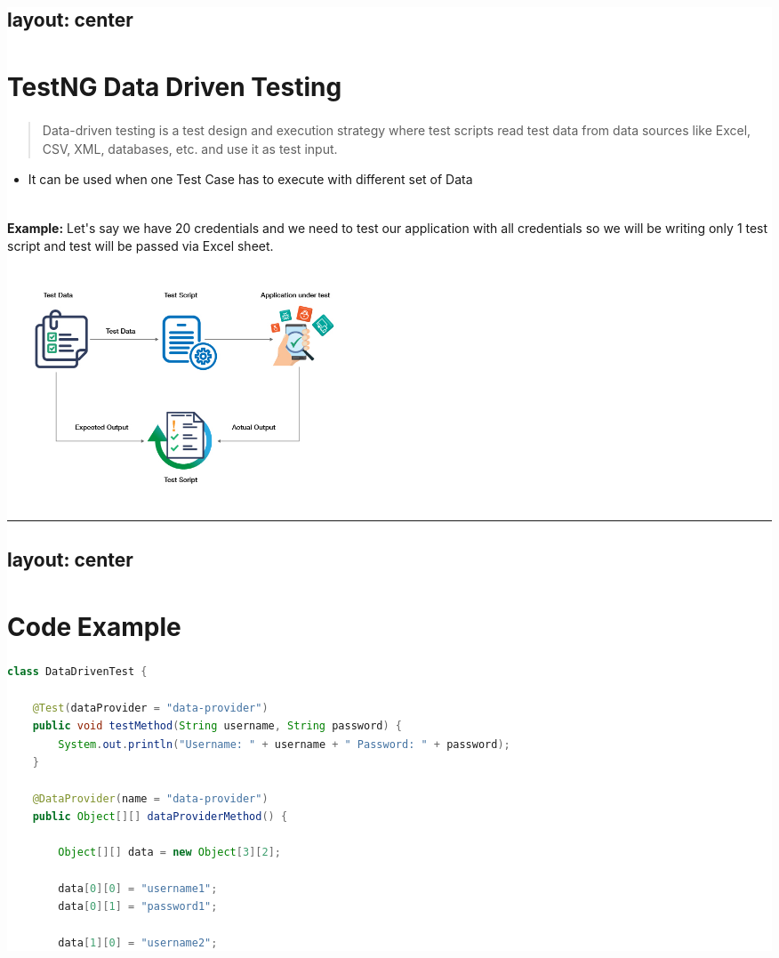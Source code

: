 layout: center
---

# TestNG Data Driven Testing

> Data-driven testing is a test design and execution strategy where test scripts read test data from data sources like Excel, CSV, XML, databases, etc. and use it as test input.

- It can be used when one Test Case has to execute with different set of Data

<br><B>Example:</B> Let's say we have 20 credentials and we need to test our application with all credentials so we will be writing only 1 test script and test will be passed via Excel sheet.


<img width="400" src="./images/data-driven-testing.png">

---
layout: center
---

# Code Example

```java
class DataDrivenTest {
    
    @Test(dataProvider = "data-provider")
    public void testMethod(String username, String password) {
        System.out.println("Username: " + username + " Password: " + password);
    }

    @DataProvider(name = "data-provider")
    public Object[][] dataProviderMethod() {

        Object[][] data = new Object[3][2];

        data[0][0] = "username1";
        data[0][1] = "password1";
        
        data[1][0] = "username2";
```